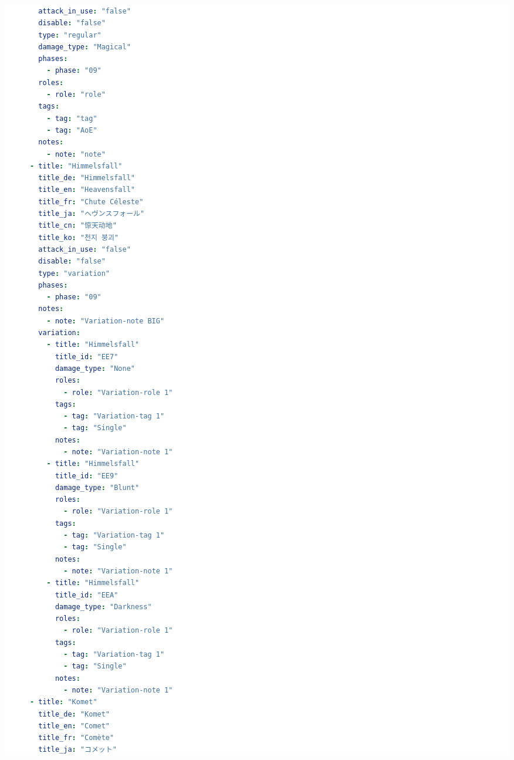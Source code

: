 ```yaml
        attack_in_use: "false"
        disable: "false"
        type: "regular"
        damage_type: "Magical"
        phases:
          - phase: "09"
        roles:
          - role: "role"
        tags:
          - tag: "tag"
          - tag: "AoE"
        notes:
          - note: "note"
      - title: "Himmelsfall"
        title_de: "Himmelsfall"
        title_en: "Heavensfall"
        title_fr: "Chute Céleste"
        title_ja: "ヘヴンスフォール"
        title_cn: "惊天动地"
        title_ko: "천지 붕괴"
        attack_in_use: "false"
        disable: "false"
        type: "variation"
        phases:
          - phase: "09"
        notes:
          - note: "Variation-note BIG"
        variation:
          - title: "Himmelsfall"
            title_id: "EE7"
            damage_type: "None"
            roles:
              - role: "Variation-role 1"
            tags:
              - tag: "Variation-tag 1"
              - tag: "Single"
            notes:
              - note: "Variation-note 1"
          - title: "Himmelsfall"
            title_id: "EE9"
            damage_type: "Blunt"
            roles:
              - role: "Variation-role 1"
            tags:
              - tag: "Variation-tag 1"
              - tag: "Single"
            notes:
              - note: "Variation-note 1"
          - title: "Himmelsfall"
            title_id: "EEA"
            damage_type: "Darkness"
            roles:
              - role: "Variation-role 1"
            tags:
              - tag: "Variation-tag 1"
              - tag: "Single"
            notes:
              - note: "Variation-note 1"
      - title: "Komet"
        title_de: "Komet"
        title_en: "Comet"
        title_fr: "Comète"
        title_ja: "コメット"
```